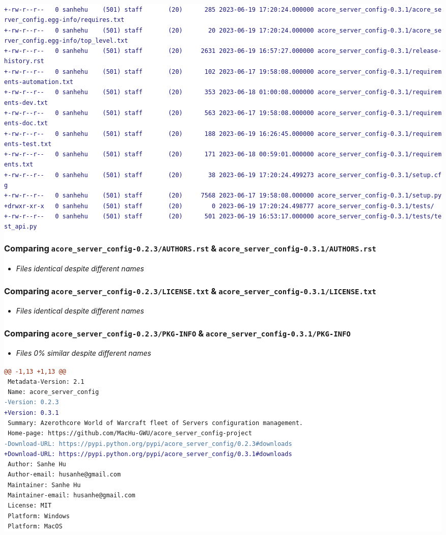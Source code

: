 ```diff
+-rw-r--r--   0 sanhehu    (501) staff       (20)      285 2023-06-19 17:20:24.000000 acore_server_config-0.3.1/acore_server_config.egg-info/requires.txt
+-rw-r--r--   0 sanhehu    (501) staff       (20)       20 2023-06-19 17:20:24.000000 acore_server_config-0.3.1/acore_server_config.egg-info/top_level.txt
+-rw-r--r--   0 sanhehu    (501) staff       (20)     2631 2023-06-19 16:57:27.000000 acore_server_config-0.3.1/release-history.rst
+-rw-r--r--   0 sanhehu    (501) staff       (20)      102 2023-06-17 19:58:08.000000 acore_server_config-0.3.1/requirements-automation.txt
+-rw-r--r--   0 sanhehu    (501) staff       (20)      353 2023-06-18 01:00:08.000000 acore_server_config-0.3.1/requirements-dev.txt
+-rw-r--r--   0 sanhehu    (501) staff       (20)      563 2023-06-17 19:58:08.000000 acore_server_config-0.3.1/requirements-doc.txt
+-rw-r--r--   0 sanhehu    (501) staff       (20)      188 2023-06-19 16:26:45.000000 acore_server_config-0.3.1/requirements-test.txt
+-rw-r--r--   0 sanhehu    (501) staff       (20)      171 2023-06-18 00:59:01.000000 acore_server_config-0.3.1/requirements.txt
+-rw-r--r--   0 sanhehu    (501) staff       (20)       38 2023-06-19 17:20:24.499273 acore_server_config-0.3.1/setup.cfg
+-rw-r--r--   0 sanhehu    (501) staff       (20)     7568 2023-06-17 19:58:08.000000 acore_server_config-0.3.1/setup.py
+drwxr-xr-x   0 sanhehu    (501) staff       (20)        0 2023-06-19 17:20:24.498777 acore_server_config-0.3.1/tests/
+-rw-r--r--   0 sanhehu    (501) staff       (20)      501 2023-06-19 16:53:17.000000 acore_server_config-0.3.1/tests/test_api.py
```

### Comparing `acore_server_config-0.2.3/AUTHORS.rst` & `acore_server_config-0.3.1/AUTHORS.rst`

 * *Files identical despite different names*

### Comparing `acore_server_config-0.2.3/LICENSE.txt` & `acore_server_config-0.3.1/LICENSE.txt`

 * *Files identical despite different names*

### Comparing `acore_server_config-0.2.3/PKG-INFO` & `acore_server_config-0.3.1/PKG-INFO`

 * *Files 0% similar despite different names*

```diff
@@ -1,13 +1,13 @@
 Metadata-Version: 2.1
 Name: acore_server_config
-Version: 0.2.3
+Version: 0.3.1
 Summary: Azerothcore World of Warcraft fleet of Servers configuration management.
 Home-page: https://github.com/MacHu-GWU/acore_server_config-project
-Download-URL: https://pypi.python.org/pypi/acore_server_config/0.2.3#downloads
+Download-URL: https://pypi.python.org/pypi/acore_server_config/0.3.1#downloads
 Author: Sanhe Hu
 Author-email: husanhe@gmail.com
 Maintainer: Sanhe Hu
 Maintainer-email: husanhe@gmail.com
 License: MIT
 Platform: Windows
 Platform: MacOS
```
